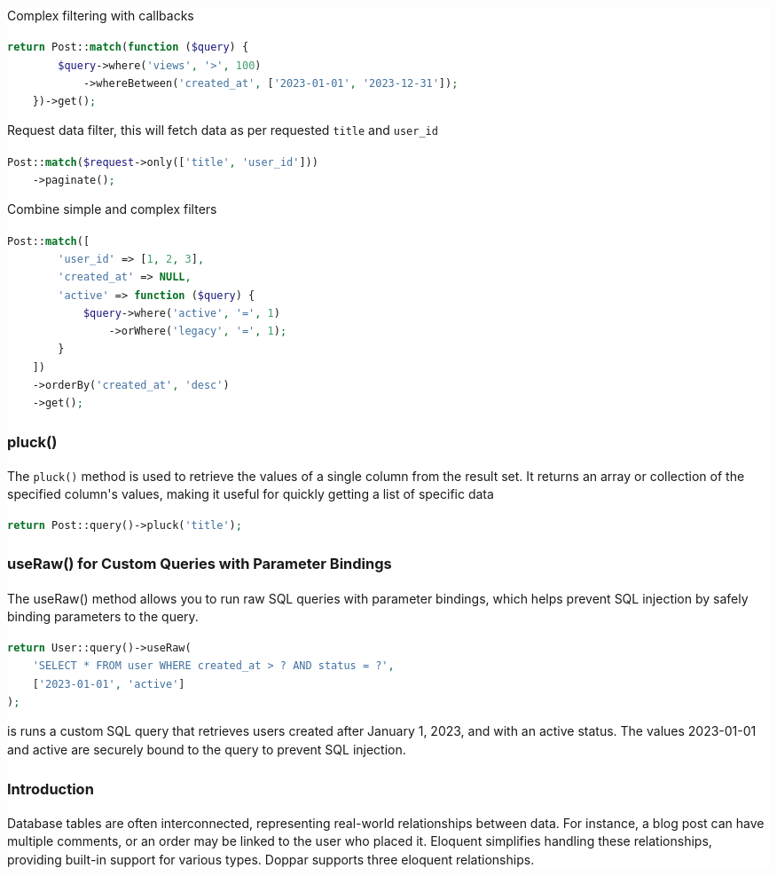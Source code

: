 Complex filtering with callbacks
```php
return Post::match(function ($query) {
        $query->where('views', '>', 100)
            ->whereBetween('created_at', ['2023-01-01', '2023-12-31']);
    })->get();
```

Request data filter, this will fetch data as per requested `title` and `user_id`
```php
Post::match($request->only(['title', 'user_id']))
    ->paginate();
```

Combine simple and complex filters
```php
Post::match([
        'user_id' => [1, 2, 3],
        'created_at' => NULL,
        'active' => function ($query) {
            $query->where('active', '=', 1)
                ->orWhere('legacy', '=', 1);
        }
    ])
    ->orderBy('created_at', 'desc')
    ->get();
```

### pluck()
The `pluck()` method is used to retrieve the values of a single column from the result set. It returns an array or collection of the specified column's values, making it useful for quickly getting a list of specific data
```php
return Post::query()->pluck('title');
```

### useRaw() for Custom Queries with Parameter Bindings
The useRaw() method allows you to run raw SQL queries with parameter bindings, which helps prevent SQL injection by safely binding parameters to the query.
```php
return User::query()->useRaw(
    'SELECT * FROM user WHERE created_at > ? AND status = ?',
    ['2023-01-01', 'active']
);
```
is runs a custom SQL query that retrieves users created after January 1, 2023, and with an active status. The values 2023-01-01 and active are securely bound to the query to prevent SQL injection.

<a name="section-51"></a>
### Introduction
Database tables are often interconnected, representing real-world relationships between data. For instance, a blog post can have multiple comments, or an order may be linked to the user who placed it. Eloquent simplifies handling these relationships, providing built-in support for various types. Doppar supports three eloquent relationships.
